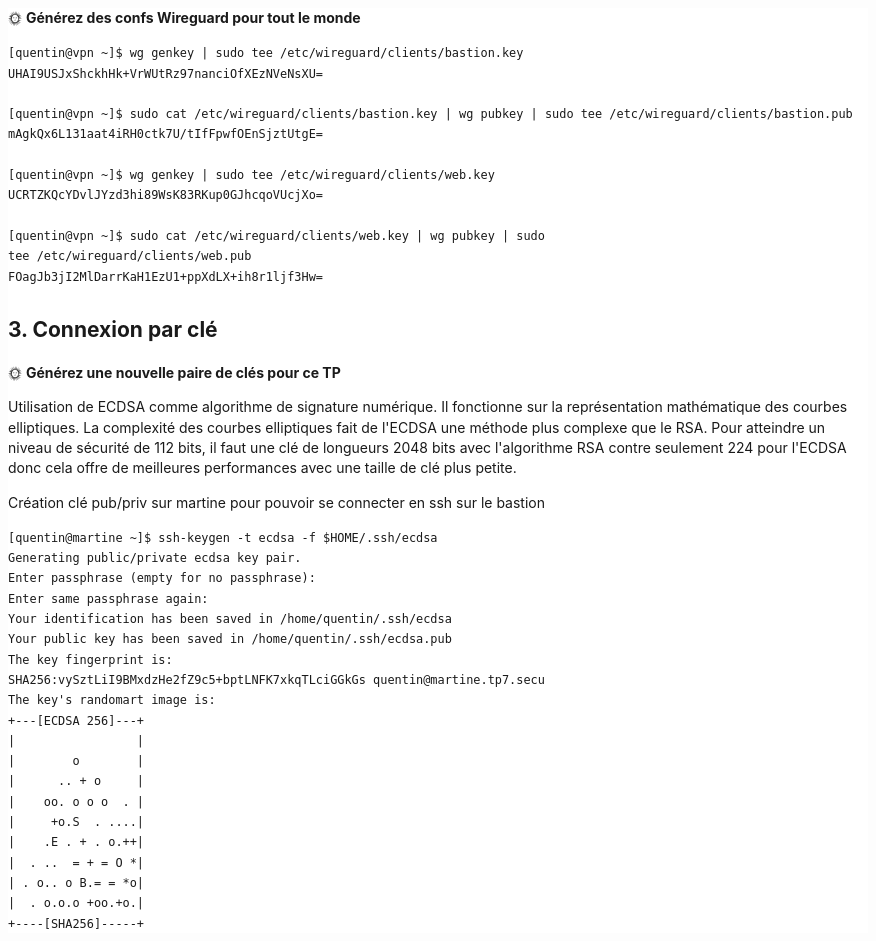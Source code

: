 🌞 **Générez des confs Wireguard pour tout le monde**

```
[quentin@vpn ~]$ wg genkey | sudo tee /etc/wireguard/clients/bastion.key
UHAI9USJxShckhHk+VrWUtRz97nanciOfXEzNVeNsXU=

[quentin@vpn ~]$ sudo cat /etc/wireguard/clients/bastion.key | wg pubkey | sudo tee /etc/wireguard/clients/bastion.pub
mAgkQx6L131aat4iRH0ctk7U/tIfFpwfOEnSjztUtgE=

[quentin@vpn ~]$ wg genkey | sudo tee /etc/wireguard/clients/web.key
UCRTZKQcYDvlJYzd3hi89WsK83RKup0GJhcqoVUcjXo=

[quentin@vpn ~]$ sudo cat /etc/wireguard/clients/web.key | wg pubkey | sudo
tee /etc/wireguard/clients/web.pub
FOagJb3jI2MlDarrKaH1EzU1+ppXdLX+ih8r1ljf3Hw=
```

## 3. Connexion par clé

🌞 **Générez une nouvelle paire de clés pour ce TP**

Utilisation de ECDSA comme algorithme de signature numérique. Il fonctionne sur la représentation mathématique des courbes elliptiques.
La complexité des courbes elliptiques fait de l'ECDSA une méthode plus complexe que le RSA.
Pour atteindre un niveau de sécurité de 112 bits, il faut une clé de longueurs 2048 bits avec l'algorithme RSA contre seulement 224 pour l'ECDSA donc cela offre de meilleures performances avec une taille de clé plus petite.

Création clé pub/priv sur martine pour pouvoir se connecter en ssh sur le bastion
```
[quentin@martine ~]$ ssh-keygen -t ecdsa -f $HOME/.ssh/ecdsa
Generating public/private ecdsa key pair.
Enter passphrase (empty for no passphrase):
Enter same passphrase again:
Your identification has been saved in /home/quentin/.ssh/ecdsa
Your public key has been saved in /home/quentin/.ssh/ecdsa.pub
The key fingerprint is:
SHA256:vySztLiI9BMxdzHe2fZ9c5+bptLNFK7xkqTLciGGkGs quentin@martine.tp7.secu
The key's randomart image is:
+---[ECDSA 256]---+
|                 |
|        o        |
|      .. + o     |
|    oo. o o o  . |
|     +o.S  . ....|
|    .E . + . o.++|
|  . ..  = + = O *|
| . o.. o B.= = *o|
|  . o.o.o +oo.+o.|
+----[SHA256]-----+
```
